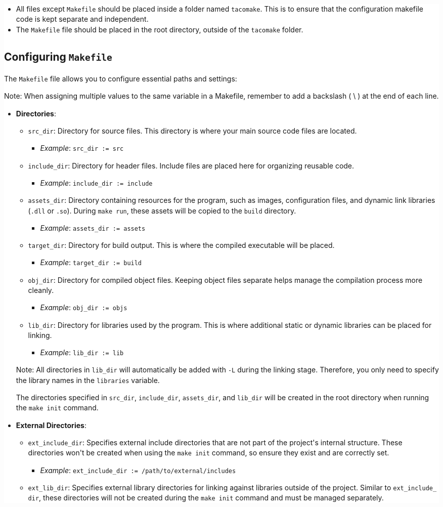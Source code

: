 - All files except `Makefile` should be placed inside a folder named `tacomake`. This is to ensure that the configuration makefile code is kept separate and independent.
- The `Makefile` file should be placed in the root directory, outside of the `tacomake` folder.

## Configuring `Makefile`

The `Makefile` file allows you to configure essential paths and settings:

Note: When assigning multiple values to the same variable in a Makefile, remember to add a backslash ( \ ) at the end of each line.

- **Directories**:

  - `src_dir`: Directory for source files. This directory is where your main source code files are located.

    - *Example*: `src_dir := src`

  - `include_dir`: Directory for header files. Include files are placed here for organizing reusable code.

    - *Example*: `include_dir := include`

  - `assets_dir`: Directory containing resources for the program, such as images, configuration files, and dynamic link libraries (`.dll` or `.so`). During `make run`, these assets will be copied to the `build` directory.

    - *Example*: `assets_dir := assets`

  - `target_dir`: Directory for build output. This is where the compiled executable will be placed.

    - *Example*: `target_dir := build`

  - `obj_dir`: Directory for compiled object files. Keeping object files separate helps manage the compilation process more cleanly.

    - *Example*: `obj_dir := objs`

  - `lib_dir`: Directory for libraries used by the program. This is where additional static or dynamic libraries can be placed for linking.

    - *Example*: `lib_dir := lib`

  Note: All directories in `lib_dir` will automatically be added with `-L` during the linking stage. Therefore, you only need to specify the library names in the `libraries` variable.

  The directories specified in `src_dir`, `include_dir`, `assets_dir`, and `lib_dir` will be created in the root directory when running the `make init` command.

- **External Directories**:

  - `ext_include_dir`: Specifies external include directories that are not part of the project's internal structure. These directories won't be created when using the `make init` command, so ensure they exist and are correctly set.

    - *Example*: `ext_include_dir := /path/to/external/includes`

  - `ext_lib_dir`: Specifies external library directories for linking against libraries outside of the project. Similar to `ext_include_dir`, these directories will not be created during the `make init` command and must be managed separately.
